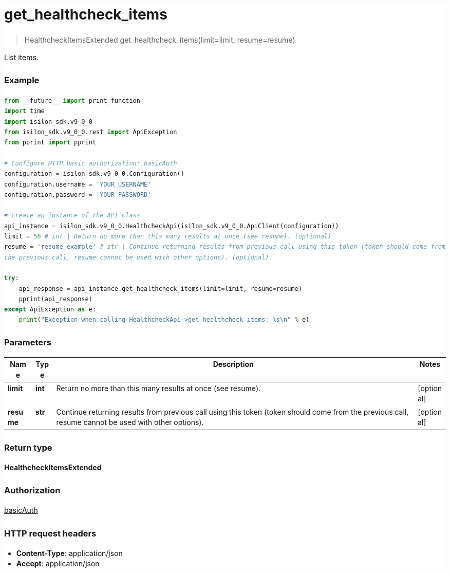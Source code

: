 # **get_healthcheck_items**
> HealthcheckItemsExtended get_healthcheck_items(limit=limit, resume=resume)



List items.

### Example
```python
from __future__ import print_function
import time
import isilon_sdk.v9_0_0
from isilon_sdk.v9_0_0.rest import ApiException
from pprint import pprint

# Configure HTTP basic authorization: basicAuth
configuration = isilon_sdk.v9_0_0.Configuration()
configuration.username = 'YOUR_USERNAME'
configuration.password = 'YOUR_PASSWORD'

# create an instance of the API class
api_instance = isilon_sdk.v9_0_0.HealthcheckApi(isilon_sdk.v9_0_0.ApiClient(configuration))
limit = 56 # int | Return no more than this many results at once (see resume). (optional)
resume = 'resume_example' # str | Continue returning results from previous call using this token (token should come from the previous call, resume cannot be used with other options). (optional)

try:
    api_response = api_instance.get_healthcheck_items(limit=limit, resume=resume)
    pprint(api_response)
except ApiException as e:
    print("Exception when calling HealthcheckApi->get_healthcheck_items: %s\n" % e)
```

### Parameters

Name | Type | Description  | Notes
------------- | ------------- | ------------- | -------------
 **limit** | **int**| Return no more than this many results at once (see resume). | [optional] 
 **resume** | **str**| Continue returning results from previous call using this token (token should come from the previous call, resume cannot be used with other options). | [optional] 

### Return type

[**HealthcheckItemsExtended**](HealthcheckItemsExtended.md)

### Authorization

[basicAuth](../README.md#basicAuth)

### HTTP request headers

 - **Content-Type**: application/json
 - **Accept**: application/json
